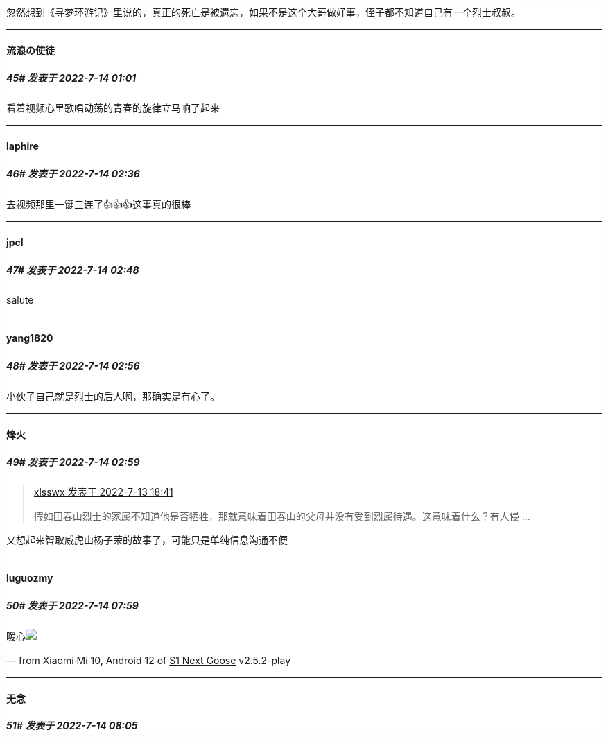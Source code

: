 忽然想到《寻梦环游记》里说的，真正的死亡是被遗忘，如果不是这个大哥做好事，侄子都不知道自己有一个烈士叔叔。

*****

####  流浪の使徒  
##### 45#       发表于 2022-7-14 01:01

看着视频心里歌唱动荡的青春的旋律立马响了起来

*****

####  laphire  
##### 46#       发表于 2022-7-14 02:36

去视频那里一键三连了👍👍👍这事真的很棒

*****

####  jpcl  
##### 47#       发表于 2022-7-14 02:48

salute

*****

####  yang1820  
##### 48#       发表于 2022-7-14 02:56

小伙子自己就是烈士的后人啊，那确实是有心了。

*****

####  烽火  
##### 49#       发表于 2022-7-14 02:59

<blockquote><a href="httphttps://bbs.saraba1st.com/2b/forum.php?mod=redirect&amp;goto=findpost&amp;pid=56634923&amp;ptid=2080778" target="_blank">xlsswx 发表于 2022-7-13 18:41</a>

假如田春山烈士的家属不知道他是否牺牲，那就意味着田春山的父母并没有受到烈属待遇。这意味着什么？有人侵 ...</blockquote>
又想起来智取威虎山杨子荣的故事了，可能只是单纯信息沟通不便

*****

####  luguozmy  
##### 50#       发表于 2022-7-14 07:59

暖心<img src="https://static.saraba1st.com/image/smiley/face2017/072.png" referrerpolicy="no-referrer">

— from Xiaomi Mi 10, Android 12 of [S1 Next Goose](https://pan.baidu.com/s/1mi43uRm) v2.5.2-play

*****

####  无念  
##### 51#       发表于 2022-7-14 08:05

